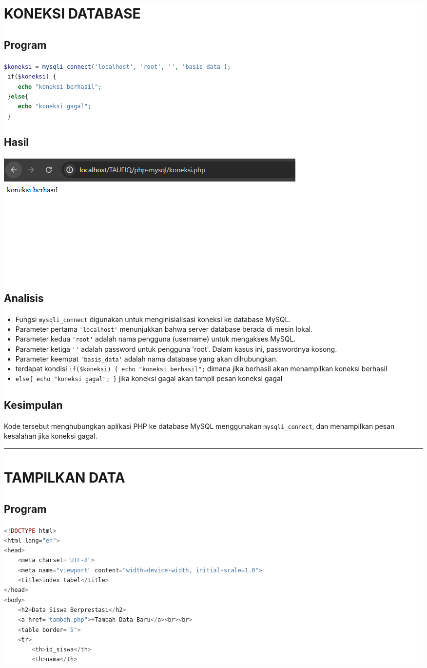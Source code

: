 # KONEKSI DATABASE
## Program 
```php
$koneksi = mysqli_connect('localhost', 'root', '', 'basis_data');
 if($koneksi) {
    echo "koneksi berhasil";
 }else{
    echo "koneksi gagal";
 }
```
## Hasil

![hasil](Aset_1/1.png)
## Analisis
-  Fungsi `mysqli_connect` digunakan untuk menginisialisasi koneksi ke database MySQL.
- Parameter pertama `'localhost'` menunjukkan bahwa server database berada di mesin lokal.
- Parameter kedua `'root'` adalah nama pengguna (username) untuk mengakses MySQL.
- Parameter ketiga `''` adalah password untuk pengguna 'root'. Dalam kasus ini, passwordnya kosong.
- Parameter keempat `'basis_data'` adalah nama database yang akan dihubungkan.
- terdapat kondisi `if($koneksi) { echo "koneksi berhasil";` dimana jika berhasil akan menampilkan koneksi berhasil
- `else{ echo "koneksi gagal"; }` jika koneksi gagal akan tampil pesan koneksi gagal
## Kesimpulan
Kode tersebut menghubungkan aplikasi PHP ke database MySQL menggunakan `mysqli_connect`, dan menampilkan pesan kesalahan jika koneksi gagal.

---
# TAMPILKAN DATA
## Program 
```php
<!DOCTYPE html>
<html lang="en">
<head>
    <meta charset="UTF-8">
    <meta name="viewport" content="width=device-width, initial-scale=1.0">
    <title>index tabel</title>
</head>
<body>
    <h2>Data Siswa Berprestasi</h2>
    <a href="tambah.php">+Tambah Data Baru</a><br><br>
    <table border="5">
    <tr>
        <th>id_siswa</th>
        <th>nama</th>
```